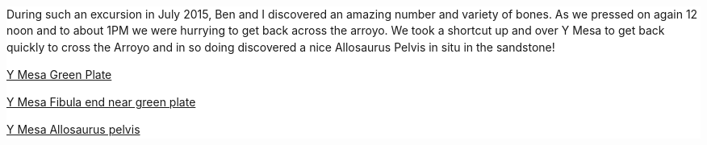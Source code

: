 During such an excursion in July 2015, Ben and I discovered an amazing number and variety of bones. As we pressed on again 12 noon and to about 1PM we were hurrying to get back across the arroyo. We took a shortcut up and over Y Mesa to get back quickly to cross the Arroyo and in so doing discovered a nice Allosaurus Pelvis in situ in the sandstone!

[Y Mesa Green Plate](https://scaniverse.com/scan/r3mzsaciiduokeli)

[Y Mesa Fibula end near green plate](https://scaniverse.com/scan/vz4jegdkzlf4zq5w)

[Y Mesa Allosaurus pelvis](https://scaniverse.com/scan/6zxscpaaypqymcxc)





